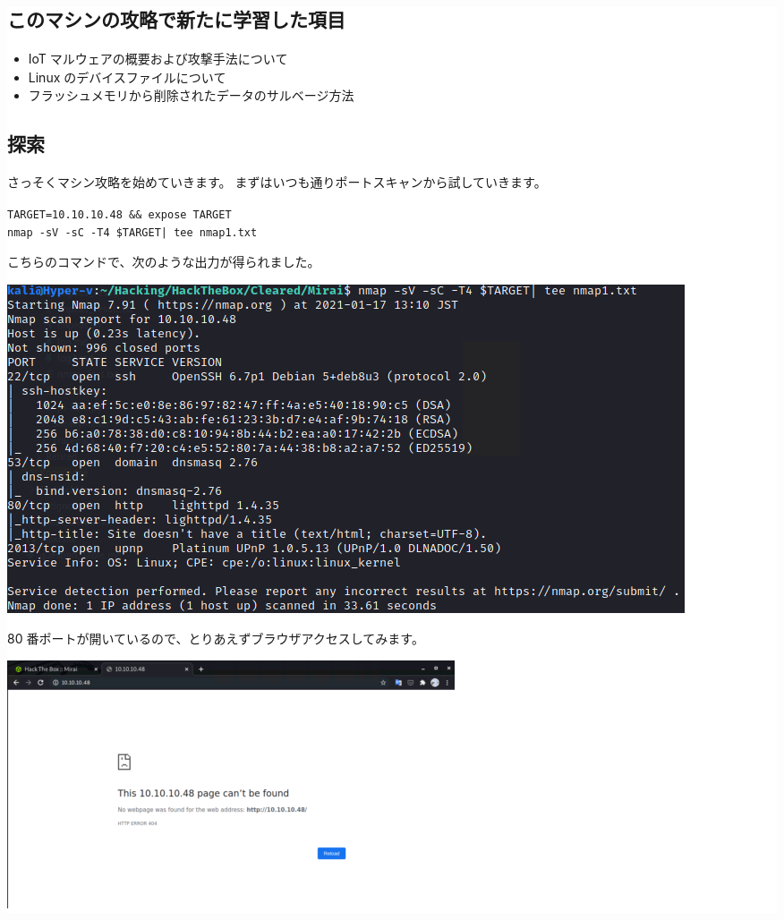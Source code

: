 ## このマシンの攻略で新たに学習した項目
- IoT マルウェアの概要および攻撃手法について
- Linux のデバイスファイルについて
- フラッシュメモリから削除されたデータのサルベージ方法

## 探索
さっそくマシン攻略を始めていきます。
まずはいつも通りポートスキャンから試していきます。

```bash:console
TARGET=10.10.10.48 && expose TARGET
nmap -sV -sC -T4 $TARGET| tee nmap1.txt
```
こちらのコマンドで、次のような出力が得られました。

![image.png](../../static/media/2021-10-04-hackthebox-linux-mirai/aa.png)

80 番ポートが開いているので、とりあえずブラウザアクセスしてみます。

![image.png](../../static/media/2021-10-04-hackthebox-linux-mirai/bb.png)
